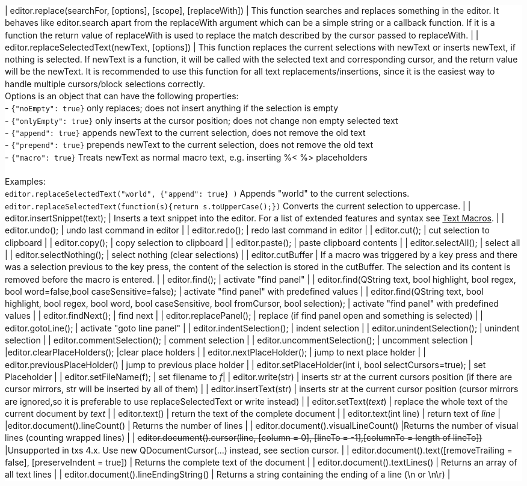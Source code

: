 | editor.replace(searchFor, \[options\], \[scope\], \[replaceWith\]) | This function searches and replaces something in the editor. It behaves like editor.search apart from the replaceWith argument which can be a simple string or a callback function. If it is a function the return value of replaceWith is used to replace the match described by the cursor passed to replaceWith. |
| editor.replaceSelectedText(newText, \[options\]) | This function replaces the current selections with newText or inserts newText, if nothing is selected. If newText is a function, it will be called with the selected text and corresponding cursor, and the return value will be the newText. It is recommended to use this function for all text replacements/insertions, since it is the easiest way to handle multiple cursors/block selections correctly.<br>Options is an object that can have the following properties:<br>-   `{"noEmpty": true}` only replaces; does not insert anything if the selection is empty<br>-   `{"onlyEmpty": true}` only inserts at the cursor position; does not change non empty selected text<br>-   `{"append": true}` appends newText to the current selection, does not remove the old text<br>-   `{"prepend": true}` prepends newText to the current selection, does not remove the old text<br>-   `{"macro": true}` Treats newText as normal macro text, e.g. inserting %\< %\> placeholders<br><br>Examples:<br>`editor.replaceSelectedText("world", {"append": true} )` Appends \"world\" to the current selections.<br>`editor.replaceSelectedText(function(s){return s.toUpperCase();})` Converts the current selection to uppercase. |
| editor.insertSnippet(text); | Inserts a text snippet into the editor. For a list of extended features and syntax see [Text Macros](#text-macros). |
| editor.undo(); | undo last command in editor |
| editor.redo(); | redo last command in editor |
| editor.cut(); | cut selection to clipboard |
| editor.copy(); | copy selection to clipboard |
| editor.paste(); | paste clipboard contents |
| editor.selectAll(); | select all |
| editor.selectNothing(); | select nothing (clear selections) |
| editor.cutBuffer | If a macro was triggered by a key press and there was a selection previous to the key press, the content of the selection is stored in the cutBuffer. The selection and its content is removed before the macro is entered. |
| editor.find(); | activate \"find panel\" |
| editor.find(QString text, bool highlight, bool regex, bool word=false,bool caseSensitive=false); | activate \"find panel\" with predefined values |
| editor.find(QString text, bool highlight, bool regex, bool word, bool caseSensitive, bool fromCursor, bool selection); | activate \"find panel\" with predefined values |
| editor.findNext(); | find next |
| editor.replacePanel(); | replace (if find panel open and something is selected) |
| editor.gotoLine(); | activate \"goto line panel\" |
| editor.indentSelection(); | indent selection |
| editor.unindentSelection(); | unindent selection |
| editor.commentSelection(); | comment selection |
| editor.uncommentSelection(); | uncomment selection |
|editor.clearPlaceHolders(); |clear place holders |
| editor.nextPlaceHolder(); | jump to next place holder |
| editor.previousPlaceHolder() | jump to previous place holder |
| editor.setPlaceHolder(int i, bool selectCursors=true); | set Placeholder |
| editor.setFileName(f); | set filename to *f*|
| editor.write(str) | inserts str at the current cursors position (if there are cursor mirrors, str will be inserted by all of them) |
| editor.insertText(str) | inserts str at the current cursor position (cursor mirrors are ignored,so it is preferable to use replaceSelectedText or write instead) |
| editor.setText(*text*) | replace the whole text of the current document by *text* |
| editor.text() | return the text of the complete document |
| editor.text(int line) | return text of *line* |
|editor.document().lineCount() | Returns the number of lines |
| editor.document().visualLineCount() |Returns the number of visual lines (counting wrapped lines) |
| ~~editor.document().cursor(line, \[column = 0\], \[lineTo = -1\],\[columnTo = length of lineTo\])~~ |Unsupported in txs 4.x. Use new QDocumentCursor(\...) instead, see section cursor. |
| editor.document().text(\[removeTrailing = false\], \[preserveIndent = true\]) | Returns the complete text of the document |
| editor.document().textLines() | Returns an array of all text lines |
| editor.document().lineEndingString() | Returns a string containing the ending of a line (\\n or \\n\\r) |